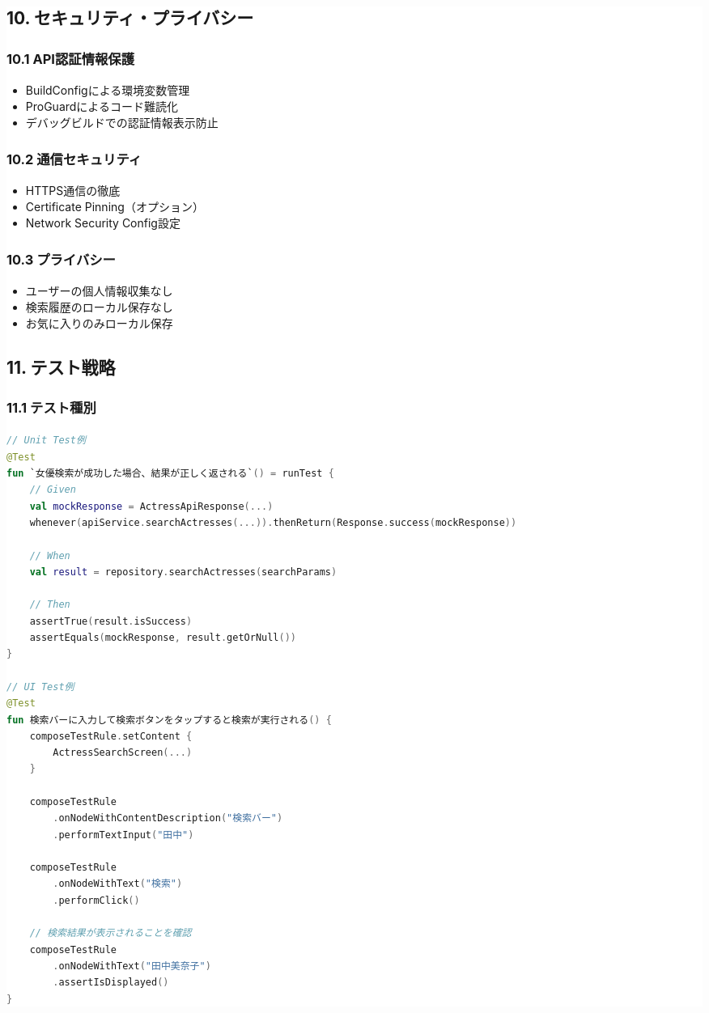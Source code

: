 ## 10. セキュリティ・プライバシー

### 10.1 API認証情報保護
- BuildConfigによる環境変数管理
- ProGuardによるコード難読化
- デバッグビルドでの認証情報表示防止

### 10.2 通信セキュリティ
- HTTPS通信の徹底
- Certificate Pinning（オプション）
- Network Security Config設定

### 10.3 プライバシー
- ユーザーの個人情報収集なし
- 検索履歴のローカル保存なし
- お気に入りのみローカル保存

## 11. テスト戦略

### 11.1 テスト種別
```kotlin
// Unit Test例
@Test
fun `女優検索が成功した場合、結果が正しく返される`() = runTest {
    // Given
    val mockResponse = ActressApiResponse(...)
    whenever(apiService.searchActresses(...)).thenReturn(Response.success(mockResponse))
    
    // When
    val result = repository.searchActresses(searchParams)
    
    // Then
    assertTrue(result.isSuccess)
    assertEquals(mockResponse, result.getOrNull())
}

// UI Test例
@Test
fun 検索バーに入力して検索ボタンをタップすると検索が実行される() {
    composeTestRule.setContent {
        ActressSearchScreen(...)
    }
    
    composeTestRule
        .onNodeWithContentDescription("検索バー")
        .performTextInput("田中")
    
    composeTestRule
        .onNodeWithText("検索")
        .performClick()
    
    // 検索結果が表示されることを確認
    composeTestRule
        .onNodeWithText("田中美奈子")
        .assertIsDisplayed()
}
```
